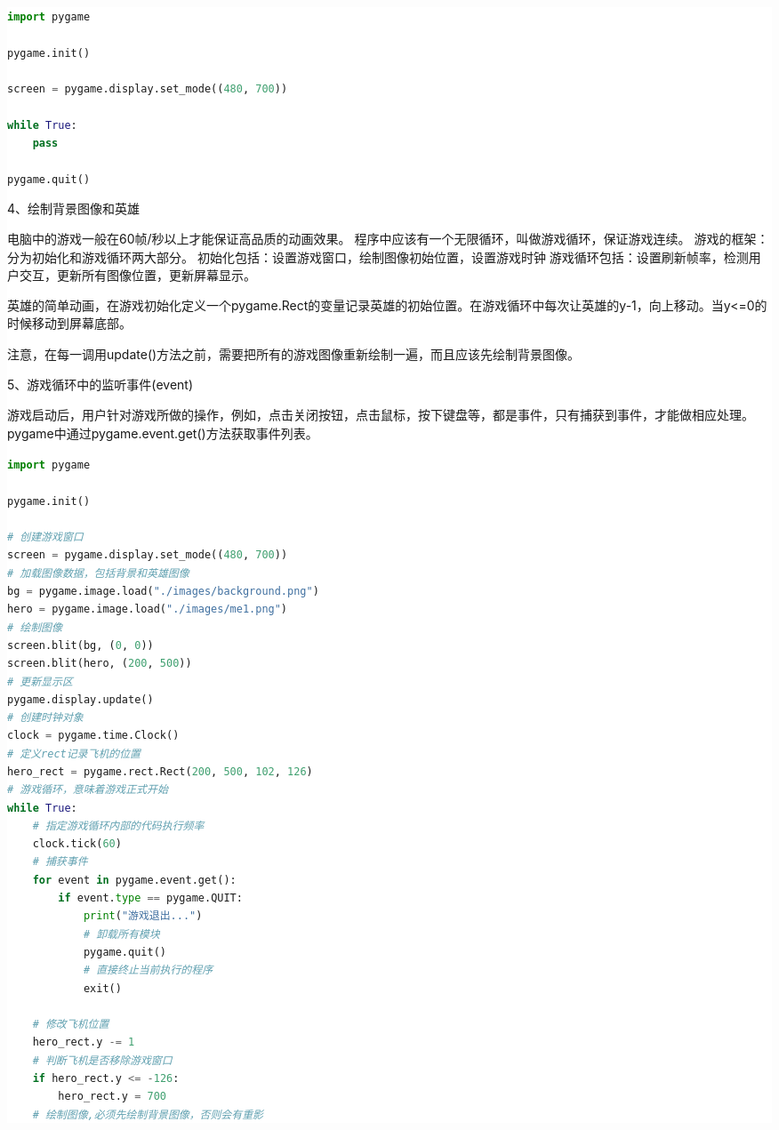 ```python
import pygame

pygame.init()

screen = pygame.display.set_mode((480, 700))

while True:
    pass

pygame.quit()
```

4、绘制背景图像和英雄

电脑中的游戏一般在60帧/秒以上才能保证高品质的动画效果。
程序中应该有一个无限循环，叫做游戏循环，保证游戏连续。
游戏的框架：分为初始化和游戏循环两大部分。
初始化包括：设置游戏窗口，绘制图像初始位置，设置游戏时钟
游戏循环包括：设置刷新帧率，检测用户交互，更新所有图像位置，更新屏幕显示。

英雄的简单动画，在游戏初始化定义一个pygame.Rect的变量记录英雄的初始位置。在游戏循环中每次让英雄的y-1，向上移动。当y<=0的时候移动到屏幕底部。

注意，在每一调用update()方法之前，需要把所有的游戏图像重新绘制一遍，而且应该先绘制背景图像。

5、游戏循环中的监听事件(event)

游戏启动后，用户针对游戏所做的操作，例如，点击关闭按钮，点击鼠标，按下键盘等，都是事件，只有捕获到事件，才能做相应处理。pygame中通过pygame.event.get()方法获取事件列表。

```python
import pygame

pygame.init()

# 创建游戏窗口
screen = pygame.display.set_mode((480, 700))
# 加载图像数据，包括背景和英雄图像
bg = pygame.image.load("./images/background.png")
hero = pygame.image.load("./images/me1.png")
# 绘制图像
screen.blit(bg, (0, 0))
screen.blit(hero, (200, 500))
# 更新显示区
pygame.display.update()
# 创建时钟对象
clock = pygame.time.Clock()
# 定义rect记录飞机的位置
hero_rect = pygame.rect.Rect(200, 500, 102, 126)
# 游戏循环，意味着游戏正式开始
while True:
    # 指定游戏循环内部的代码执行频率
    clock.tick(60)
    # 捕获事件
    for event in pygame.event.get():
        if event.type == pygame.QUIT:
            print("游戏退出...")
            # 卸载所有模块
            pygame.quit()
            # 直接终止当前执行的程序
            exit()

    # 修改飞机位置
    hero_rect.y -= 1
    # 判断飞机是否移除游戏窗口
    if hero_rect.y <= -126:
        hero_rect.y = 700
    # 绘制图像,必须先绘制背景图像，否则会有重影
```